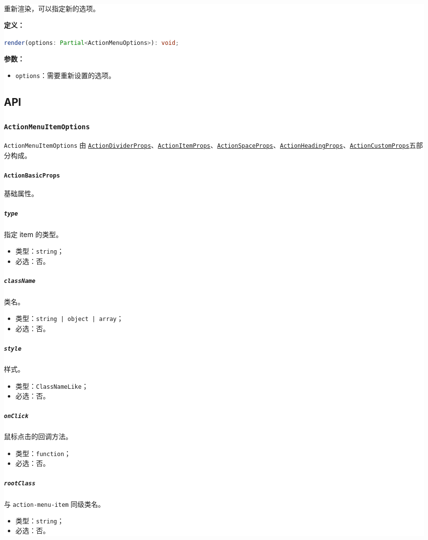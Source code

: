 重新渲染，可以指定新的选项。

**定义：**

```ts
render(options: Partial<ActionMenuOptions>): void;
```

**参数：**

* `options`：需要重新设置的选项。


## API

### `ActionMenuItemOptions`

`ActionMenuItemOptions` 由 <code>[ActionDividerProps](#actiondividerprops)</code>、<code>[ActionItemProps](#actionitemprops)</code>、<code>[ActionSpaceProps](#actionspaceprops)</code>、<code>[ActionHeadingProps](#actionheadingprops)</code>、<code>[ActionCustomProps](#actioncustomprops)</code>五部分构成。

#### `ActionBasicProps`

基础属性。

##### `type`

指定 item 的类型。

* 类型：`string`；
* 必选：否。

##### `className`

类名。

* 类型：`string | object | array`；
* 必选：否。

##### `style`

样式。

* 类型：`ClassNameLike`；
* 必选：否。

##### `onClick`

鼠标点击的回调方法。

* 类型：`function`；
* 必选：否。

##### `rootClass`

与 `action-menu-item` 同级类名。

* 类型：`string`；
* 必选：否。
